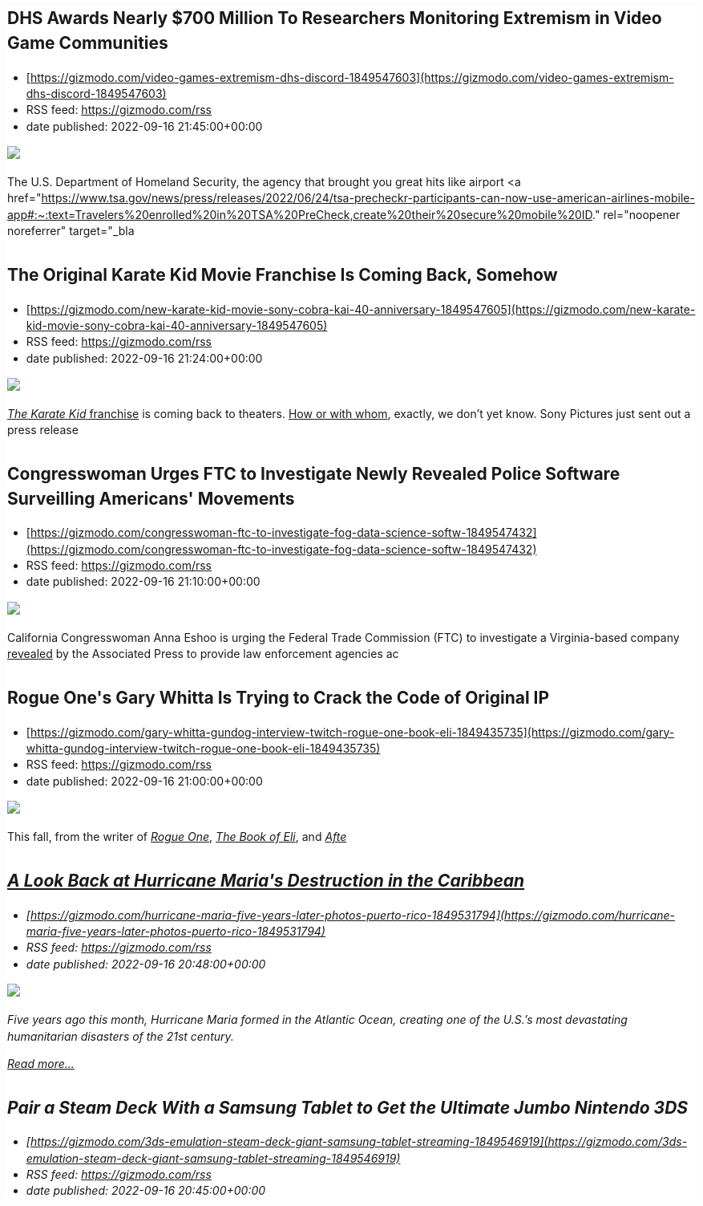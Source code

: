 ## DHS Awards Nearly $700 Million To Researchers Monitoring Extremism in Video Game Communities
 - [https://gizmodo.com/video-games-extremism-dhs-discord-1849547603](https://gizmodo.com/video-games-extremism-dhs-discord-1849547603)
 - RSS feed: https://gizmodo.com/rss
 - date published: 2022-09-16 21:45:00+00:00

<img src="https://i.kinja-img.com/gawker-media/image/upload/s--QN-m1Gjk--/c_fit,fl_progressive,q_80,w_636/af05b9eccbd833937d269cfe56aa35ea.jpg" /><p>The U.S. Department of Homeland Security, the agency that brought you great hits like airport <a href="https://www.tsa.gov/news/press/releases/2022/06/24/tsa-precheckr-participants-can-now-use-american-airlines-mobile-app#:~:text=Travelers%20enrolled%20in%20TSA%20PreCheck,create%20their%20secure%20mobile%20ID." rel="noopener noreferrer" target="_bla

## The Original Karate Kid Movie Franchise Is Coming Back, Somehow
 - [https://gizmodo.com/new-karate-kid-movie-sony-cobra-kai-40-anniversary-1849547605](https://gizmodo.com/new-karate-kid-movie-sony-cobra-kai-40-anniversary-1849547605)
 - RSS feed: https://gizmodo.com/rss
 - date published: 2022-09-16 21:24:00+00:00

<img src="https://i.kinja-img.com/gawker-media/image/upload/s--XUxP_oOc--/c_fit,fl_progressive,q_80,w_636/188f78c6e9f5a86953e93daed34f2641.jpg" /><p><a href="https://gizmodo.com/cobra-kai-season-5-review-netflix-karate-kid-terry-silv-1849500563"><em>The Karate Kid</em> franchise</a> is coming back to theaters. <a href="https://gizmodo.com/cobra-kai-5-spoilers-interview-ferris-bueller-spinoff-1849502812">How or with whom</a>, exactly, we don’t yet know. Sony Pictures just sent out a press release

## Congresswoman Urges FTC to Investigate Newly Revealed Police Software Surveilling Americans' Movements
 - [https://gizmodo.com/congresswoman-ftc-to-investigate-fog-data-science-softw-1849547432](https://gizmodo.com/congresswoman-ftc-to-investigate-fog-data-science-softw-1849547432)
 - RSS feed: https://gizmodo.com/rss
 - date published: 2022-09-16 21:10:00+00:00

<img src="https://i.kinja-img.com/gawker-media/image/upload/s--h9g9SpxQ--/c_fit,fl_progressive,q_80,w_636/62c939609a60a3c5f5619fe5377681d0.jpg" /><p>California Congresswoman Anna Eshoo is urging the Federal Trade Commission (FTC) to investigate a Virginia-based company <a href="https://apnews.com/article/technology-police-government-surveillance-d395409ef5a8c6c3f6cdab5b1d0e27ef" rel="noopener noreferrer" target="_blank">revealed</a> by the Associated Press  to provide law enforcement agencies ac

## Rogue One's Gary Whitta Is Trying to Crack the Code of Original IP
 - [https://gizmodo.com/gary-whitta-gundog-interview-twitch-rogue-one-book-eli-1849435735](https://gizmodo.com/gary-whitta-gundog-interview-twitch-rogue-one-book-eli-1849435735)
 - RSS feed: https://gizmodo.com/rss
 - date published: 2022-09-16 21:00:00+00:00

<img src="https://i.kinja-img.com/gawker-media/image/upload/s--FoYuXd3u--/c_fit,fl_progressive,q_80,w_636/2ced281b361949fa5a6e367bf5afa873.jpg" /><p>This fall, from the writer of <a href="https://gizmodo.com/rogue-one-truly-understands-how-to-be-a-great-star-wars-1790002570"><em>Rogue One</em></a>, <a href="https://gizmodo.com/book-of-eli-reboots-zardoz-for-the-twenty-first-cen-5449428"><em>The Book of Eli</em></a>, and <a href="https://gizmodo.com/after-earth-the-spoiler-faq-511250161"><em>Afte

## A Look Back at Hurricane Maria's Destruction in the Caribbean
 - [https://gizmodo.com/hurricane-maria-five-years-later-photos-puerto-rico-1849531794](https://gizmodo.com/hurricane-maria-five-years-later-photos-puerto-rico-1849531794)
 - RSS feed: https://gizmodo.com/rss
 - date published: 2022-09-16 20:48:00+00:00

<img src="https://i.kinja-img.com/gawker-media/image/upload/s--ab3zEOSh--/c_fit,fl_progressive,q_80,w_636/e40fd03cd7c0455fa1abceec1baedce7.jpg" /><p>Five years ago this month, Hurricane Maria formed in the Atlantic Ocean, creating one of the U.S.’s most devastating humanitarian disasters of the 21st century.</p><p><a href="https://gizmodo.com/hurricane-maria-five-years-later-photos-puerto-rico-1849531794">Read more...</a></p>

## Pair a Steam Deck With a Samsung Tablet to Get the Ultimate Jumbo Nintendo 3DS
 - [https://gizmodo.com/3ds-emulation-steam-deck-giant-samsung-tablet-streaming-1849546919](https://gizmodo.com/3ds-emulation-steam-deck-giant-samsung-tablet-streaming-1849546919)
 - RSS feed: https://gizmodo.com/rss
 - date published: 2022-09-16 20:45:00+00:00
